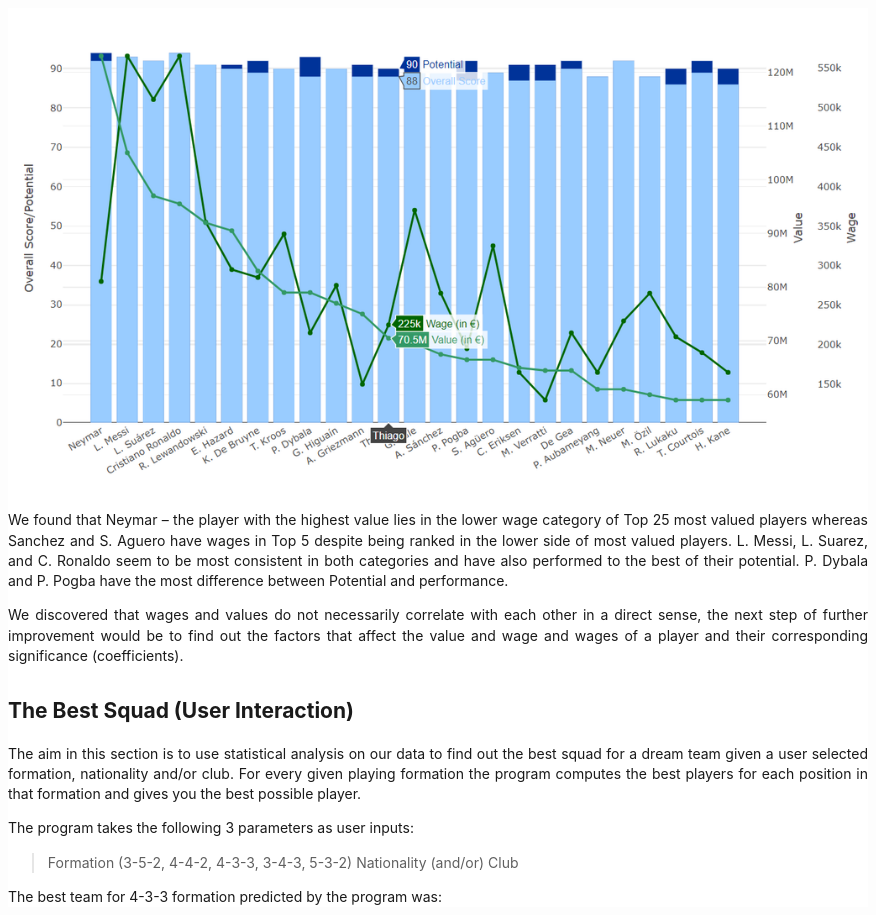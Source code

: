 ![Rating vs Age](worth.png)

<p align='justify'>We found that Neymar – the player with the highest value  lies in the lower wage category of Top 25 most valued players whereas Sanchez and S. Aguero have wages in Top 5 despite being ranked in the lower side of most valued players. L. Messi, L. Suarez, and C. Ronaldo seem to be most consistent in both categories and have also performed to the best of their potential. P. Dybala and P. Pogba have the most difference between Potential and performance.</p>

<p align='justify'>We discovered that wages and values do not necessarily correlate with each other in a direct sense, the next step of further improvement would be to find out the factors that affect the value and wage and wages of a player and their corresponding significance (coefficients).</p>

## The Best Squad (User Interaction)

<p align='justify'>The aim in this section is to use statistical analysis on our data to find out the best squad for a dream team given a user selected formation, nationality and/or club. For every given playing formation the program computes the best players for each position in that formation and gives you the best possible player. </p>

<p align='justify'> The program takes the following 3 parameters as user inputs: </p>

> Formation (3-5-2, 4-4-2, 4-3-3, 3-4-3, 5-3-2)
> Nationality (and/or)
> Club

<p align='justify'>
The best team for 4-3-3 formation predicted by the program was:
</p>
